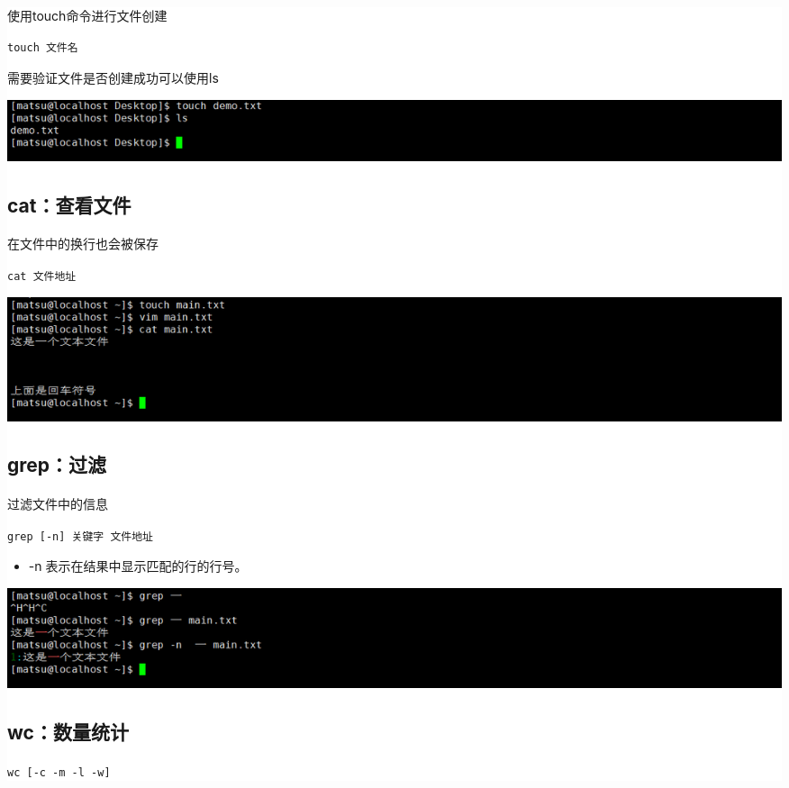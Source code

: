 使用touch命令进行文件创建

```shell
touch 文件名
```

需要验证文件是否创建成功可以使用ls

![image-20240920172809032](imgs\Linux操作系统笔记（9.20）\image-20240920172809032.png)

## cat：查看文件

在文件中的换行也会被保存

```shell
cat 文件地址
```

![image-20240920163214519](imgs\Linux操作系统笔记（9.20）\image-20240920163214519.png)

## grep：过滤

过滤文件中的信息

```shell
grep [-n] 关键字 文件地址
```

- -n 表示在结果中显示匹配的行的行号。

![image-20240920163327800](imgs\Linux操作系统笔记（9.20）\image-20240920163327800.png)

## wc：数量统计

```shell
wc [-c -m -l -w]
```
